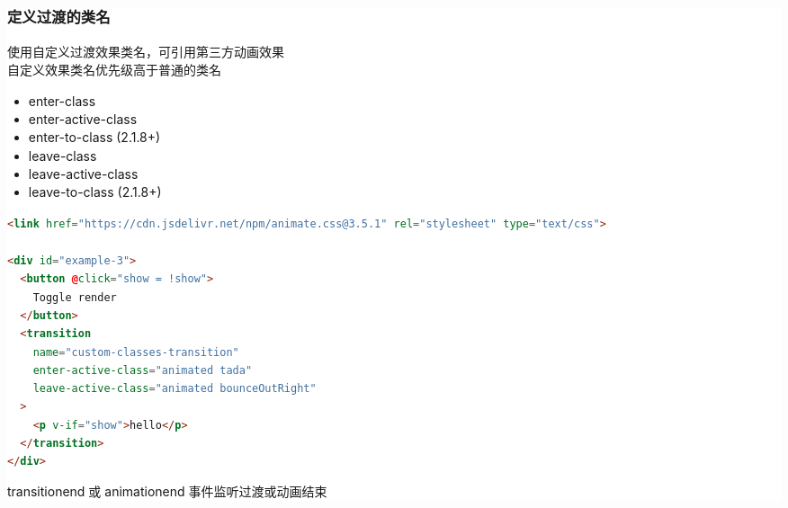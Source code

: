 ### 定义过渡的类名
使用自定义过渡效果类名，可引用第三方动画效果  
自定义效果类名优先级高于普通的类名

- enter-class
- enter-active-class
- enter-to-class (2.1.8+)
- leave-class
- leave-active-class
- leave-to-class (2.1.8+)

```html
<link href="https://cdn.jsdelivr.net/npm/animate.css@3.5.1" rel="stylesheet" type="text/css">

<div id="example-3">
  <button @click="show = !show">
    Toggle render
  </button>
  <transition
    name="custom-classes-transition"
    enter-active-class="animated tada"
    leave-active-class="animated bounceOutRight"
  >
    <p v-if="show">hello</p>
  </transition>
</div>
```

transitionend 或 animationend 事件监听过渡或动画结束  
